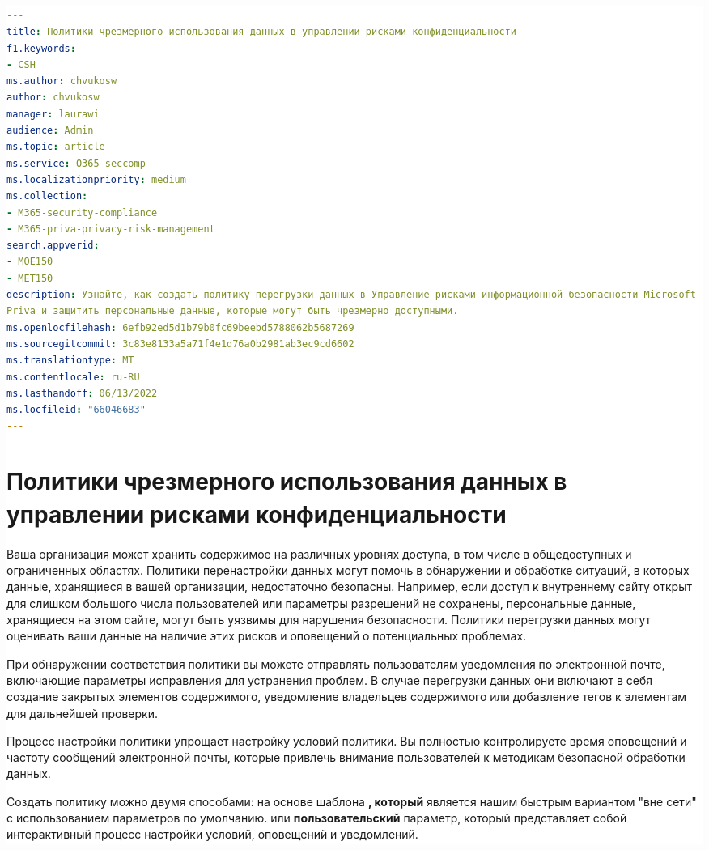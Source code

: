 ```yaml
---
title: Политики чрезмерного использования данных в управлении рисками конфиденциальности
f1.keywords:
- CSH
ms.author: chvukosw
author: chvukosw
manager: laurawi
audience: Admin
ms.topic: article
ms.service: O365-seccomp
ms.localizationpriority: medium
ms.collection:
- M365-security-compliance
- M365-priva-privacy-risk-management
search.appverid:
- MOE150
- MET150
description: Узнайте, как создать политику перегрузки данных в Управление рисками информационной безопасности Microsoft Priva и защитить персональные данные, которые могут быть чрезмерно доступными.
ms.openlocfilehash: 6efb92ed5d1b79b0fc69beebd5788062b5687269
ms.sourcegitcommit: 3c83e8133a5a71f4e1d76a0b2981ab3ec9cd6602
ms.translationtype: MT
ms.contentlocale: ru-RU
ms.lasthandoff: 06/13/2022
ms.locfileid: "66046683"
---
```

# <a name="data-overexposure-policies-in-privacy-risk-management"></a>Политики чрезмерного использования данных в управлении рисками конфиденциальности

Ваша организация может хранить содержимое на различных уровнях доступа, в том числе в общедоступных и ограниченных областях. Политики перенастройки данных могут помочь в обнаружении и обработке ситуаций, в которых данные, хранящиеся в вашей организации, недостаточно безопасны. Например, если доступ к внутреннему сайту открыт для слишком большого числа пользователей или параметры разрешений не сохранены, персональные данные, хранящиеся на этом сайте, могут быть уязвимы для нарушения безопасности. Политики перегрузки данных могут оценивать ваши данные на наличие этих рисков и оповещений о потенциальных проблемах.

При обнаружении соответствия политики вы можете отправлять пользователям уведомления по электронной почте, включающие параметры исправления для устранения проблем. В случае перегрузки данных они включают в себя создание закрытых элементов содержимого, уведомление владельцев содержимого или добавление тегов к элементам для дальнейшей проверки.

Процесс настройки политики упрощает настройку условий политики. Вы полностью контролируете время оповещений и частоту сообщений электронной почты, которые привлечь внимание пользователей к методикам безопасной обработки данных.

Создать политику можно двумя способами: на основе шаблона **, который** является нашим быстрым вариантом "вне сети" с использованием параметров по умолчанию. или **пользовательский** параметр, который представляет собой интерактивный процесс настройки условий, оповещений и уведомлений.
